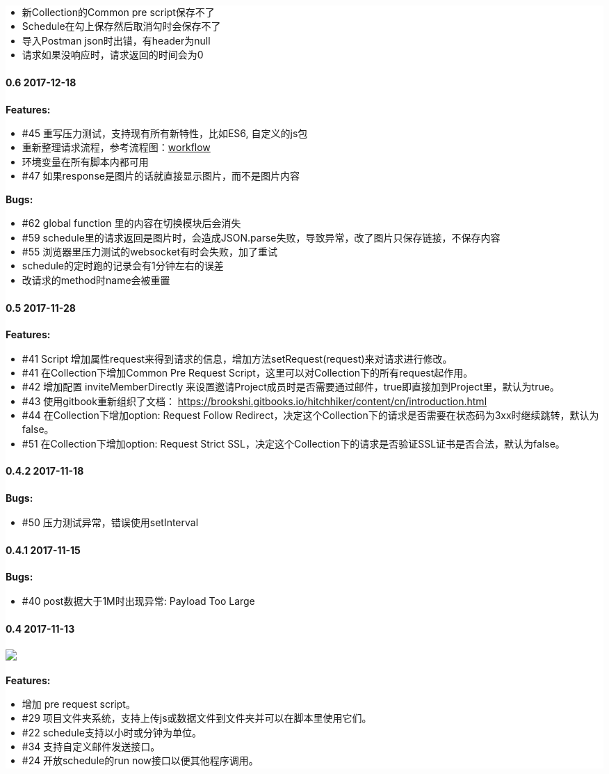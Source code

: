 * 新Collection的Common pre script保存不了
* Schedule在勾上保存然后取消勾时会保存不了
* 导入Postman json时出错，有header为null
* 请求如果没响应时，请求返回的时间会为0

#### 0.6 2017-12-18

**Features:**

* \#45 重写压力测试，支持现有所有新特性，比如ES6, 自定义的js包
* 重新整理请求流程，参考流程图：[workflow](https://raw.githubusercontent.com/brookshi/images/master/Hitchhiker/script/reuqest_wf.png) 
* 环境变量在所有脚本内都可用
* \#47 如果response是图片的话就直接显示图片，而不是图片内容

**Bugs:**

* \#62 global function 里的内容在切换模块后会消失
* \#59 schedule里的请求返回是图片时，会造成JSON.parse失败，导致异常，改了图片只保存链接，不保存内容
* \#55 浏览器里压力测试的websocket有时会失败，加了重试
* schedule的定时跑的记录会有1分钟左右的误差
* 改请求的method时name会被重置


#### 0.5 2017-11-28

**Features:**

* \#41 Script 增加属性request来得到请求的信息，增加方法setRequest(request)来对请求进行修改。
* \#41 在Collection下增加Common Pre Request Script，这里可以对Collection下的所有request起作用。
* \#42 增加配置 inviteMemberDirectly 来设置邀请Project成员时是否需要通过邮件，true即直接加到Project里，默认为true。
* \#43 使用gitbook重新组织了文档： https://brookshi.gitbooks.io/hitchhiker/content/cn/introduction.html
* \#44 在Collection下增加option: Request Follow Redirect，决定这个Collection下的请求是否需要在状态码为3xx时继续跳转，默认为false。
* \#51 在Collection下增加option: Request Strict SSL，决定这个Collection下的请求是否验证SSL证书是否合法，默认为false。


#### 0.4.2 2017-11-18

**Bugs:**

* \#50 压力测试异常，错误使用setInterval


#### 0.4.1 2017-11-15

**Bugs:**

* \#40 post数据大于1M时出现异常: Payload Too Large


#### 0.4 2017-11-13

![](https://raw.githubusercontent.com/brookshi/images/master/Hitchhiker/pre_request_script.PNG)

**Features:**

* 增加 pre request script。
* \#29 项目文件夹系统，支持上传js或数据文件到文件夹并可以在脚本里使用它们。
* \#22 schedule支持以小时或分钟为单位。
* \#34 支持自定义邮件发送接口。
* \#24 开放schedule的run now接口以便其他程序调用。
